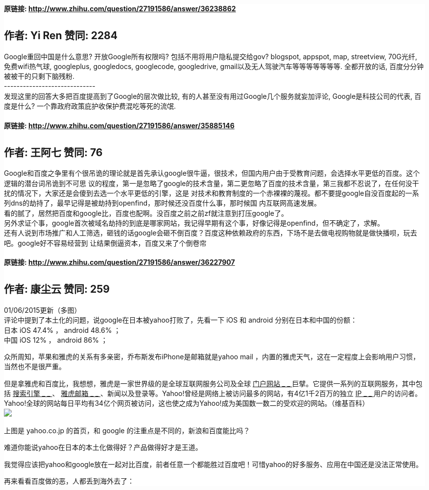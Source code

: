#### 原链接: http://www.zhihu.com/question/27191586/answer/36238862
## 作者: Yi Ren  赞同: 2284
Google重回中国是什么意思? 开放Google所有权限吗? 包括不用将用户隐私提交给gov? blogspot, appspot, map,
streetview, 70G光纤, 免费wifi热气球, googleplus, googledocs, googlecode, googledrive,
gmail以及无人驾驶汽车等等等等等等等. 全都开放的话, 百度分分钟被被干的只剩下脑残粉.  
\-----------------------------  
发现这里的回答大多把百度提高到了Google的层次做比较, 有的人甚至没有用过Google几个服务就妄加评论, Google是科技公司的代表, 百度是什么?
一个靠政府政策庇护收保护费混吃等死的流氓.

#### 原链接: http://www.zhihu.com/question/27191586/answer/35885146
## 作者: 王阿七  赞同: 76
Google和百度之争里有个很吊诡的理论就是首先承认google很牛逼，很技术，但国内用户由于受教育问题，会选择水平更低的百度。这个逻辑的潜台词吊诡到不可思
议的程度，第一是忽略了google的技术含量，第二更忽略了百度的技术含量，第三我都不忍说了，在任何没干扰的情况下，大家还是会傻到去选一个水平更低的引擎，这是
对技术和教育制度的一个赤裸裸的蔑视。都不要提google自没百度起的一系列dns的劫持了，最早记得是被劫持到openfind，那时候还没百度什么事，那时候国
内互联网高速发展。  
看的腻了，居然把百度和google比，百度也配啊。没百度之前之前zf就注意到打压google了。  
另外求证个事，google首次被域名劫持的到底是哪家网站，我记得早期有这个事，好像记得是openfind，但不确定了，求解。  
还有人说到市场推广和人工筛选，砸钱的话google会砸不倒百度？百度这种依赖政府的东西，下场不是去做电视购物就是做快播呗，玩去吧。google好不容易经营到
让结果倒逼资本，百度又来了个倒卷帘

#### 原链接: http://www.zhihu.com/question/27191586/answer/36227907
## 作者: 康尘云  赞同: 259
01/06/2015更新（多图）  
评论中提到了本土化的问题，说google在日本被yahoo打败了，先看一下 iOS 和 android 分别在日本和中国的份额：  
日本 iOS 47.4% ， android 48.6% ；  
中国 iOS 12% ， android 86% ；  
  
众所周知，苹果和雅虎的关系有多亲密，乔布斯发布iPhone是邮箱就是yahoo mail ，内置的雅虎天气，这在一定程度上会影响用户习惯，当然也不是很严重。  
  
但是拿雅虎和百度比，我想想，雅虎是一家世界级的是全球互联网服务公司及全球 [ 门户网站 _ _
](http://zh.wikipedia.org/wiki/%E9%97%A8%E6%88%B7%E7%BD%91%E7%AB%99)
巨擘。它提供一系列的互联网服务，其中包括 [ 搜索引擎 _ _
](http://zh.wikipedia.org/wiki/%E6%90%9C%E7%B4%A2%E5%BC%95%E6%93%8E) 、 [ 雅虎邮箱
_ _ ](http://zh.wikipedia.org/wiki/%E9%9B%85%E8%99%8E%E9%83%B5%E7%AE%B1)
、新闻以及登录等。Yahoo!曾经是网络上被访问最多的网站，有4亿1千2百万的独立 [ IP _ _
](http://zh.wikipedia.org/wiki/IP%E4%BD%8D%E5%9D%80)
用户的访问者。Yahoo!全球的网站每日平均有34亿个网页被访问，这也使之成为Yahoo!成为美国数一数二的受欢迎的网站。（维基百科）  
![](/Users/zcr/code/product/tokindle/images/afd7400f6eb017776c65eb62ab79fc89_b.jpg)

  
上图是 yahoo.co.jp 的首页，和 google 的注重点是不同的，新浪和百度能比吗？  
  
难道你能说yahoo在日本的本土化做得好？产品做得好才是王道。  
  
我觉得应该把yahoo和google放在一起对比百度，前者任意一个都能胜过百度吧！可惜yahoo的好多服务、应用在中国还是没法正常使用。  
  
再来看看百度做的恶，人都丢到海外去了：  
  